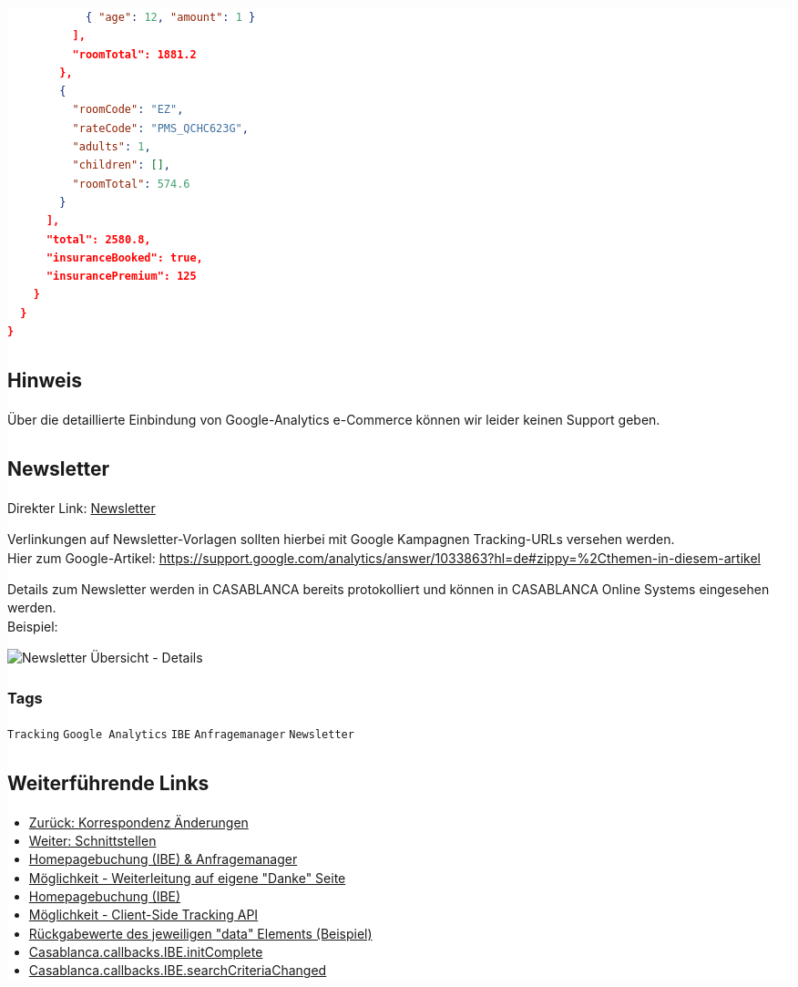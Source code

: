 ```json
            { "age": 12, "amount": 1 }
          ],
          "roomTotal": 1881.2
        },
        {
          "roomCode": "EZ",
          "rateCode": "PMS_QCHC623G",
          "adults": 1,
          "children": [],
          "roomTotal": 574.6
        }
      ],
      "total": 2580.8,
      "insuranceBooked": true,
      "insurancePremium": 125
    }
  }
}
```

## Hinweis

Über die detaillierte Einbindung von Google-Analytics e-Commerce können wir leider keinen Support geben.

## Newsletter

Direkter Link: [Newsletter](https://docs.casablanca.at/cloud/online_corr/tracking/#newsletter)

Verlinkungen auf Newsletter-Vorlagen sollten hierbei mit Google Kampagnen Tracking-URLs versehen werden.  
Hier zum Google-Artikel: <https://support.google.com/analytics/answer/1033863?hl=de#zippy=%2Cthemen-in-diesem-artikel>

Details zum Newsletter werden in CASABLANCA bereits protokolliert und können in CASABLANCA Online Systems eingesehen werden.  
Beispiel:

![Newsletter Übersicht - Details](https://docs.casablanca.at/assets/images/newsletter_details-45e52e5f34a0cb79672ff36a85d6f908.png "Newsletter Übersicht - Details")

### Tags

`Tracking` `Google Analytics` `IBE` `Anfragemanager` `Newsletter`

## Weiterführende Links

* [Zurück: Korrespondenz Änderungen](https://docs.casablanca.at/cloud/online_corr/correspondence/)
* [Weiter: Schnittstellen](https://docs.casablanca.at/cloud/interfaces/)
* [Homepagebuchung (IBE) & Anfragemanager](https://docs.casablanca.at/cloud/online_corr/tracking/#homepagebuchung-ibe--anfragemanager)
* [Möglichkeit - Weiterleitung auf eigene "Danke" Seite](https://docs.casablanca.at/cloud/online_corr/tracking/#möglichkeit---weiterleitung-auf-eigene-danke-seite)
* [Homepagebuchung (IBE)](https://docs.casablanca.at/cloud/online_corr/tracking/#homepagebuchung-ibe)
* [Möglichkeit - Client-Side Tracking API](https://docs.casablanca.at/cloud/online_corr/tracking/#möglichkeit---client-side-tracking-api)
* [Rückgabewerte des jeweiligen "data" Elements (Beispiel)](https://docs.casablanca.at/cloud/online_corr/tracking/#rückgabewerte-des-jeweiligen-data-elements-beispiel)
* [Casablanca.callbacks.IBE.initComplete](https://docs.casablanca.at/cloud/online_corr/tracking/#casablancacallbacksibeinitcomplete)
* [Casablanca.callbacks.IBE.searchCriteriaChanged](https://docs.casablanca.at/cloud/online_corr/tracking/#casablancacallbacksibesearchcriteriachanged)